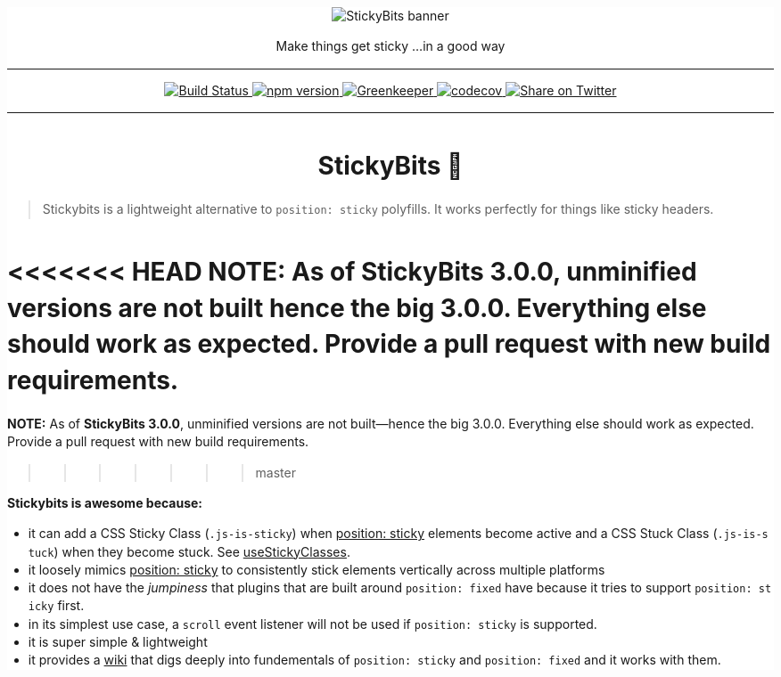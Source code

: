 <p align="center">
  <img alt="StickyBits banner" src="https://yowainwright.imgix.net/gh/stickybits.svg" width="400" />
</p>
<p align="center">Make things get sticky &hellip;in a good way</p>
<hr />
<p align="center">
  <a href="https://travis-ci.org/dollarshaveclub/stickbits/">
    <img alt="Build Status" src="https://travis-ci.org/dollarshaveclub/stickybits.svg?branch=master" />
  </a>
  <a href="https://www.npmjs.com/package/stickybits">
    <img alt="npm version" src="https://badge.fury.io/js/stickybits.svg" />
  </a>
  <a href="https://greenkeeper.io/">
    <img alt="Greenkeeper" src="https://badges.greenkeeper.io/dollarshaveclub/stickybits.svg" />
  </a>
  <a href="https://codecov.io/gh/dollarshaveclub/stickybits">
    <img alt="codecov" src="https://codecov.io/gh/dollarshaveclub/face-assets/branch/master/graph/badge.svg?token=94k54HtPDh" />
  </a>
  <a href="https://twitter.com/home?status=Stickybits%2C%20A%200%20dep%2C%201kb%20JS%20plugin.%20Make%20things%20get%20sticky%20in%20a%20good%20way!%20%F0%9F%8D%AC%20https%3A%2F%2Fgithub.com%2Fdollarshaveclub%2Fstickybits%40yowainwright">
    <img alt="Share on Twitter" src="https://img.shields.io/twitter/url/http/shields.io.svg?style=social&maxAge=2592000" />
  </a>
</p>
<hr />
<h1 align="center">StickyBits 🍬</h1>

> Stickybits is a lightweight alternative to `position: sticky` polyfills. It works perfectly for things like sticky headers. 

<<<<<<< HEAD
**NOTE:** As of **StickyBits 3.0.0**, unminified versions are not built hence the big 3.0.0. Everything else should work as expected. Provide a pull request with new build requirements. 
=======
**NOTE:** As of **StickyBits 3.0.0**, unminified versions are not built—hence the big 3.0.0. Everything else should work as expected. Provide a pull request with new build requirements. 
>>>>>>> master

**Stickybits is awesome because:**
-  it can add a CSS Sticky Class (`.js-is-sticky`) when [position: sticky](http://caniuse.com/#search=sticky) elements become active and a CSS Stuck Class (`.js-is-stuck`) when they become stuck. See [useStickyClasses](#feature).
-  it loosely mimics [position: sticky](http://caniuse.com/#search=sticky) to consistently stick elements vertically across multiple platforms 
-  it does not have the _jumpiness_ that plugins that are built around `position: fixed` have because it tries to support `position: sticky` first.
-  in its simplest use case, a `scroll` event listener will not be used if `position: sticky` is supported.
-  it is super simple & lightweight
-  it provides a [wiki](https://github.com/dollarshaveclub/stickybits/wiki) that digs deeply into fundementals of `position: sticky` and `position: fixed` and it works with them. 
